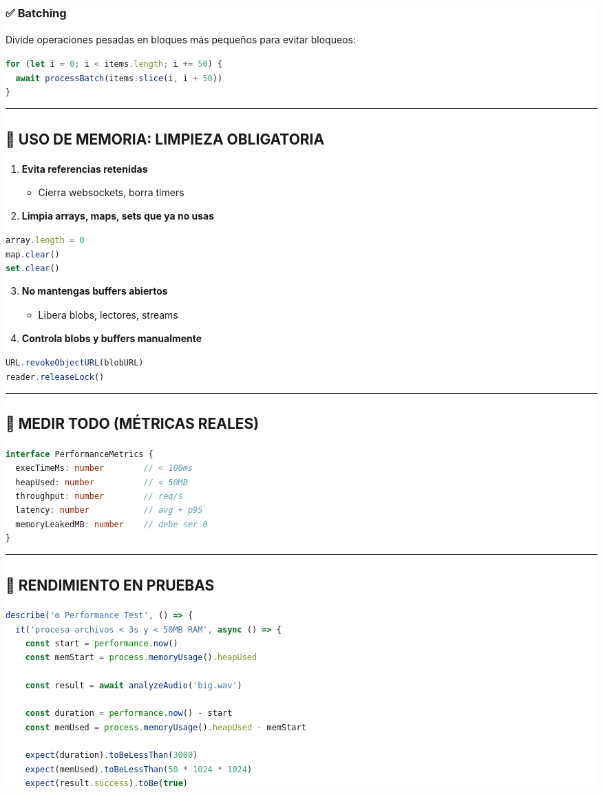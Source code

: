 ### ✅ Batching

Divide operaciones pesadas en bloques más pequeños para evitar bloqueos:

```ts
for (let i = 0; i < items.length; i += 50) {
  await processBatch(items.slice(i, i + 50))
}
```

---

## 💾 USO DE MEMORIA: LIMPIEZA OBLIGATORIA

1. **Evita referencias retenidas**

   * Cierra websockets, borra timers

2. **Limpia arrays, maps, sets que ya no usas**

```ts
array.length = 0
map.clear()
set.clear()
```

3. **No mantengas buffers abiertos**

   * Libera blobs, lectores, streams

4. **Controla blobs y buffers manualmente**

```ts
URL.revokeObjectURL(blobURL)
reader.releaseLock()
```

---

## 🧨 MEDIR TODO (MÉTRICAS REALES)

```ts
interface PerformanceMetrics {
  execTimeMs: number        // < 100ms
  heapUsed: number          // < 50MB
  throughput: number        // req/s
  latency: number           // avg + p95
  memoryLeakedMB: number    // debe ser 0
}
```

---

## 🧬 RENDIMIENTO EN PRUEBAS

```ts
describe('⚙️ Performance Test', () => {
  it('procesa archivos < 3s y < 50MB RAM', async () => {
    const start = performance.now()
    const memStart = process.memoryUsage().heapUsed

    const result = await analyzeAudio('big.wav')

    const duration = performance.now() - start
    const memUsed = process.memoryUsage().heapUsed - memStart

    expect(duration).toBeLessThan(3000)
    expect(memUsed).toBeLessThan(50 * 1024 * 1024)
    expect(result.success).toBe(true)
```